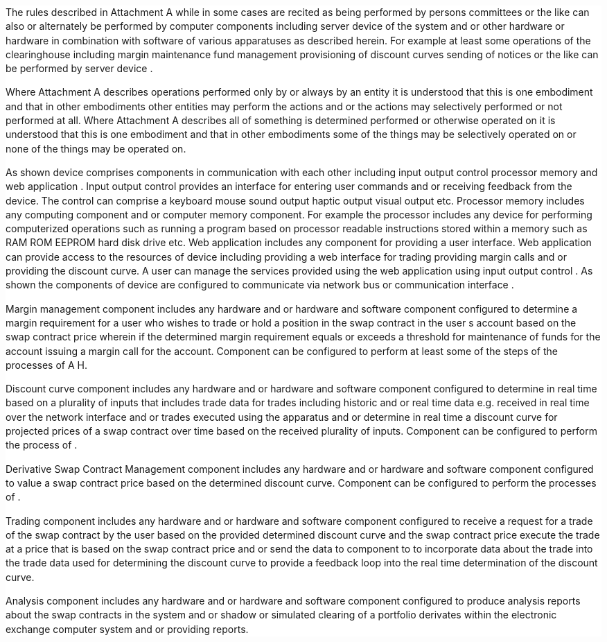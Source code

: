 The rules described in Attachment A while in some cases are recited as being performed by persons committees or the like can also or alternately be performed by computer components including server device of the system and or other hardware or hardware in combination with software of various apparatuses as described herein. For example at least some operations of the clearinghouse including margin maintenance fund management provisioning of discount curves sending of notices or the like can be performed by server device .

Where Attachment A describes operations performed only by or always by an entity it is understood that this is one embodiment and that in other embodiments other entities may perform the actions and or the actions may selectively performed or not performed at all. Where Attachment A describes all of something is determined performed or otherwise operated on it is understood that this is one embodiment and that in other embodiments some of the things may be selectively operated on or none of the things may be operated on.

As shown device comprises components in communication with each other including input output control processor memory and web application . Input output control provides an interface for entering user commands and or receiving feedback from the device. The control can comprise a keyboard mouse sound output haptic output visual output etc. Processor memory includes any computing component and or computer memory component. For example the processor includes any device for performing computerized operations such as running a program based on processor readable instructions stored within a memory such as RAM ROM EEPROM hard disk drive etc. Web application includes any component for providing a user interface. Web application can provide access to the resources of device including providing a web interface for trading providing margin calls and or providing the discount curve. A user can manage the services provided using the web application using input output control . As shown the components of device are configured to communicate via network bus or communication interface .

Margin management component includes any hardware and or hardware and software component configured to determine a margin requirement for a user who wishes to trade or hold a position in the swap contract in the user s account based on the swap contract price wherein if the determined margin requirement equals or exceeds a threshold for maintenance of funds for the account issuing a margin call for the account. Component can be configured to perform at least some of the steps of the processes of A H.

Discount curve component includes any hardware and or hardware and software component configured to determine in real time based on a plurality of inputs that includes trade data for trades including historic and or real time data e.g. received in real time over the network interface and or trades executed using the apparatus and or determine in real time a discount curve for projected prices of a swap contract over time based on the received plurality of inputs. Component can be configured to perform the process of .

Derivative Swap Contract Management component includes any hardware and or hardware and software component configured to value a swap contract price based on the determined discount curve. Component can be configured to perform the processes of .

Trading component includes any hardware and or hardware and software component configured to receive a request for a trade of the swap contract by the user based on the provided determined discount curve and the swap contract price execute the trade at a price that is based on the swap contract price and or send the data to component to to incorporate data about the trade into the trade data used for determining the discount curve to provide a feedback loop into the real time determination of the discount curve.

Analysis component includes any hardware and or hardware and software component configured to produce analysis reports about the swap contracts in the system and or shadow or simulated clearing of a portfolio derivates within the electronic exchange computer system and or providing reports.
